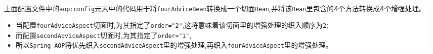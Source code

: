 上面配置文件中的`aop:config`元素中的代码用于将`fourAdviceBean`转换成一个切面`Bean`,并将该`Bean`里包含的4个方法转换成4个增强处理。
- 当配置`fourAdviceAspect`切面时,为其指定了`order="2"`,这将意味着该切面里的增强处理的织入顺序为`2`;
- 而配置`secondAdviceAspect`切面时,为其指定了`order="1"`,
- 所以`Spring AOP`将优先织入`secondAdviceAspect`里的增强处理,再织入`fourAdviceAspect`里的增强处理。



